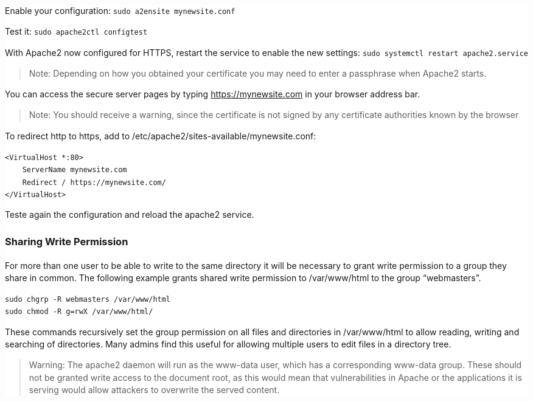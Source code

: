 Enable your configuration:
`sudo a2ensite mynewsite.conf`

Test it:
`sudo apache2ctl configtest`

With Apache2 now configured for HTTPS, restart the service to enable the new settings:
`sudo systemctl restart apache2.service`

> Note: Depending on how you obtained your certificate you may need to enter a passphrase when Apache2 starts.

You can access the secure server pages by typing https://mynewsite.com in your browser address bar.

> Note: You should receive a warning, since the certificate is not signed by any certificate authorities known by the browser

To redirect http to https, add to /etc/apache2/sites-available/mynewsite.conf:
```
<VirtualHost *:80>
    ServerName mynewsite.com
    Redirect / https://mynewsite.com/
</VirtualHost>
```

Teste again the configuration and reload the apache2 service.

### Sharing Write Permission

For more than one user to be able to write to the same directory it will be necessary to grant write permission to a group they share in common. The following example grants shared write permission to /var/www/html to the group “webmasters”.
```
sudo chgrp -R webmasters /var/www/html
sudo chmod -R g=rwX /var/www/html/
```

These commands recursively set the group permission on all files and directories in /var/www/html to allow reading, writing and searching of directories. Many admins find this useful for allowing multiple users to edit files in a directory tree.

> Warning: The apache2 daemon will run as the www-data user, which has a corresponding www-data group. These should not be granted write access to the document root, as this would mean that vulnerabilities in Apache or the applications it is serving would allow attackers to overwrite the served content.